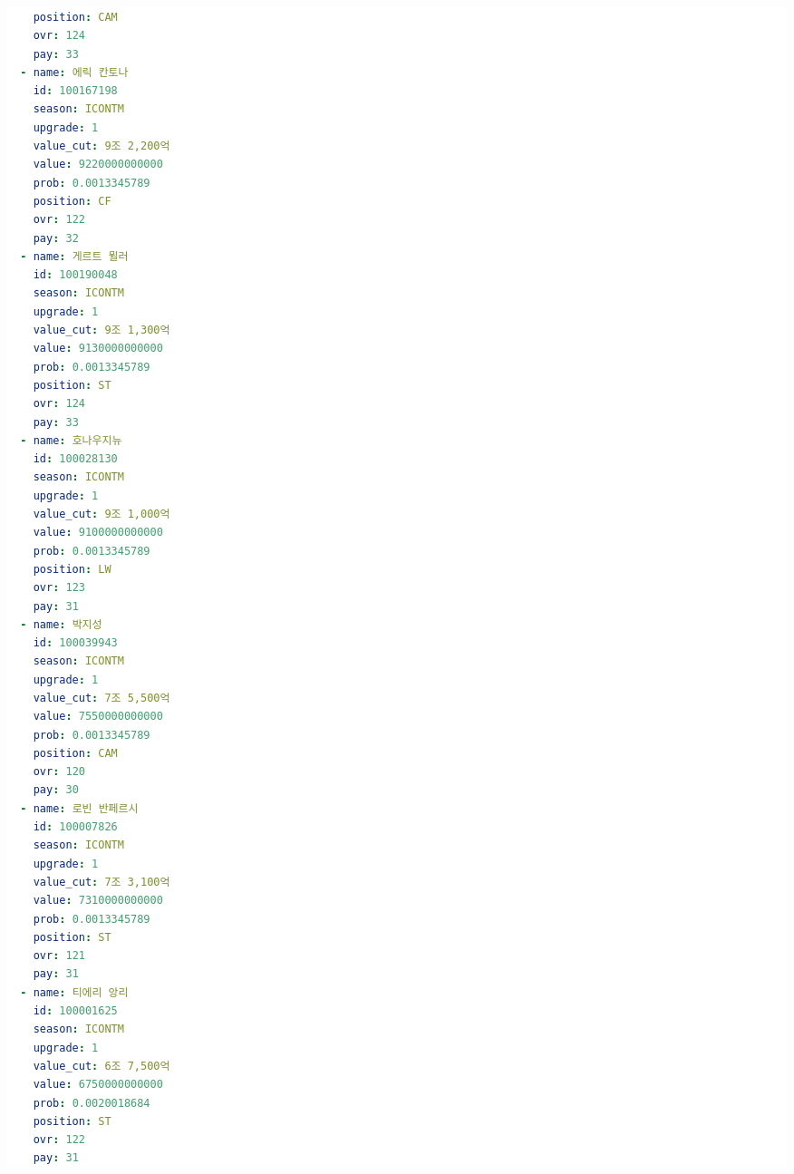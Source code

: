 ```yaml
    position: CAM
    ovr: 124
    pay: 33
  - name: 에릭 칸토나
    id: 100167198
    season: ICONTM
    upgrade: 1
    value_cut: 9조 2,200억
    value: 9220000000000
    prob: 0.0013345789
    position: CF
    ovr: 122
    pay: 32
  - name: 게르트 뮐러
    id: 100190048
    season: ICONTM
    upgrade: 1
    value_cut: 9조 1,300억
    value: 9130000000000
    prob: 0.0013345789
    position: ST
    ovr: 124
    pay: 33
  - name: 호나우지뉴
    id: 100028130
    season: ICONTM
    upgrade: 1
    value_cut: 9조 1,000억
    value: 9100000000000
    prob: 0.0013345789
    position: LW
    ovr: 123
    pay: 31
  - name: 박지성
    id: 100039943
    season: ICONTM
    upgrade: 1
    value_cut: 7조 5,500억
    value: 7550000000000
    prob: 0.0013345789
    position: CAM
    ovr: 120
    pay: 30
  - name: 로빈 반페르시
    id: 100007826
    season: ICONTM
    upgrade: 1
    value_cut: 7조 3,100억
    value: 7310000000000
    prob: 0.0013345789
    position: ST
    ovr: 121
    pay: 31
  - name: 티에리 앙리
    id: 100001625
    season: ICONTM
    upgrade: 1
    value_cut: 6조 7,500억
    value: 6750000000000
    prob: 0.0020018684
    position: ST
    ovr: 122
    pay: 31
```